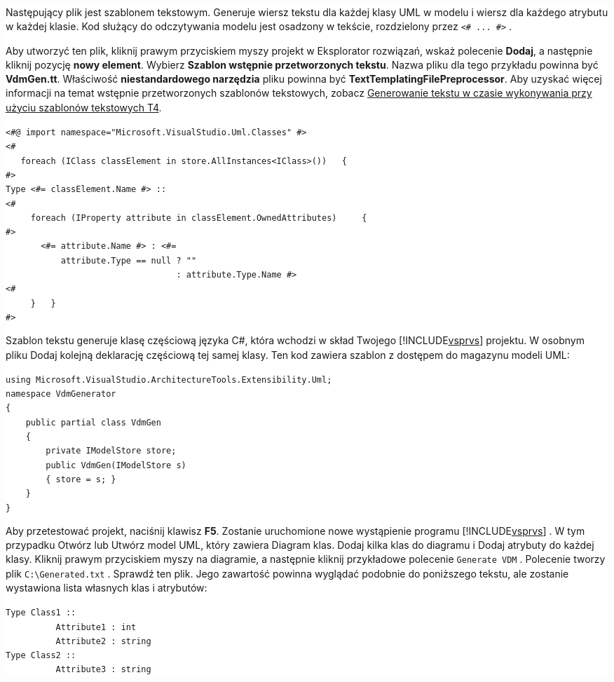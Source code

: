  Następujący plik jest szablonem tekstowym. Generuje wiersz tekstu dla każdej klasy UML w modelu i wiersz dla każdego atrybutu w każdej klasie. Kod służący do odczytywania modelu jest osadzony w tekście, rozdzielony przez `<# ... #>` .

 Aby utworzyć ten plik, kliknij prawym przyciskiem myszy projekt w Eksplorator rozwiązań, wskaż polecenie **Dodaj**, a następnie kliknij pozycję **nowy element**. Wybierz **Szablon wstępnie przetworzonych tekstu**. Nazwa pliku dla tego przykładu powinna być **VdmGen.tt**. Właściwość **niestandardowego narzędzia** pliku powinna być **TextTemplatingFilePreprocessor**. Aby uzyskać więcej informacji na temat wstępnie przetworzonych szablonów tekstowych, zobacz [Generowanie tekstu w czasie wykonywania przy użyciu szablonów tekstowych T4](../modeling/run-time-text-generation-with-t4-text-templates.md).

```
<#@ import namespace="Microsoft.VisualStudio.Uml.Classes" #>
<#
   foreach (IClass classElement in store.AllInstances<IClass>())   {
#>
Type <#= classElement.Name #> ::
<#
     foreach (IProperty attribute in classElement.OwnedAttributes)     {
#>
       <#= attribute.Name #> : <#=
           attribute.Type == null ? ""
                                  : attribute.Type.Name #>
<#
     }   }
#>
```

 Szablon tekstu generuje klasę częściową języka C#, która wchodzi w skład Twojego [!INCLUDE[vsprvs](../includes/vsprvs-md.md)] projektu. W osobnym pliku Dodaj kolejną deklarację częściową tej samej klasy. Ten kod zawiera szablon z dostępem do magazynu modeli UML:

```
using Microsoft.VisualStudio.ArchitectureTools.Extensibility.Uml;
namespace VdmGenerator
{
    public partial class VdmGen
    {
        private IModelStore store;
        public VdmGen(IModelStore s)
        { store = s; }
    }
}
```

 Aby przetestować projekt, naciśnij klawisz **F5**. Zostanie uruchomione nowe wystąpienie programu [!INCLUDE[vsprvs](../includes/vsprvs-md.md)] . W tym przypadku Otwórz lub Utwórz model UML, który zawiera Diagram klas. Dodaj kilka klas do diagramu i Dodaj atrybuty do każdej klasy. Kliknij prawym przyciskiem myszy na diagramie, a następnie kliknij przykładowe polecenie `Generate VDM` . Polecenie tworzy plik `C:\Generated.txt` . Sprawdź ten plik. Jego zawartość powinna wyglądać podobnie do poniższego tekstu, ale zostanie wystawiona lista własnych klas i atrybutów:

```
Type Class1 ::
          Attribute1 : int
          Attribute2 : string
Type Class2 ::
          Attribute3 : string
```

